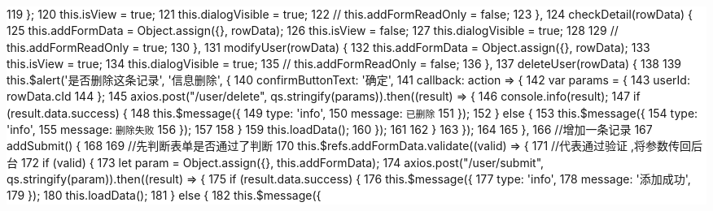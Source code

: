 119                 };
120                 this.isView = true;
121                 this.dialogVisible = true;
122                 //    this.addFormReadOnly = false;
123             },
124             checkDetail(rowData) {
125                 this.addFormData = Object.assign({}, rowData);
126                 this.isView = false;
127                 this.dialogVisible = true;
128 
129                 //    this.addFormReadOnly = true;
130             },
131             modifyUser(rowData) {
132                 this.addFormData = Object.assign({}, rowData);
133                 this.isView = true;
134                 this.dialogVisible = true;
135                 //    this.addFormReadOnly = false;
136             },
137             deleteUser(rowData) {
138 
139                 this.$alert('是否删除这条记录', '信息删除', {
140                     confirmButtonText: '确定',
141                     callback: action => {
142                         var params = {
143                             userId: rowData.cId
144                         };
145                         axios.post("/user/delete", qs.stringify(params)).then((result) => {
146                             console.info(result);
147                             if (result.data.success) {
148                                 this.$message({
149                                     type: 'info',
150                                     message: `已删除`
151                                 });
152                             } else {
153                                 this.$message({
154                                     type: 'info',
155                                     message: `删除失败`
156                                 });
157 
158                             }
159                             this.loadData();
160                         });
161 
162                     }
163                 });
164 
165             },
166             //增加一条记录
167             addSubmit() {
168 
169                 //先判断表单是否通过了判断
170                 this.$refs.addFormData.validate((valid) => {
171                     //代表通过验证 ,将参数传回后台
172                     if (valid) {
173                         let param = Object.assign({}, this.addFormData);
174                         axios.post("/user/submit", qs.stringify(param)).then((result) => {
175                             if (result.data.success) {
176                                 this.$message({
177                                     type: 'info',
178                                     message: '添加成功',
179                                 });
180                                 this.loadData();
181                             } else {
182                                 this.$message({